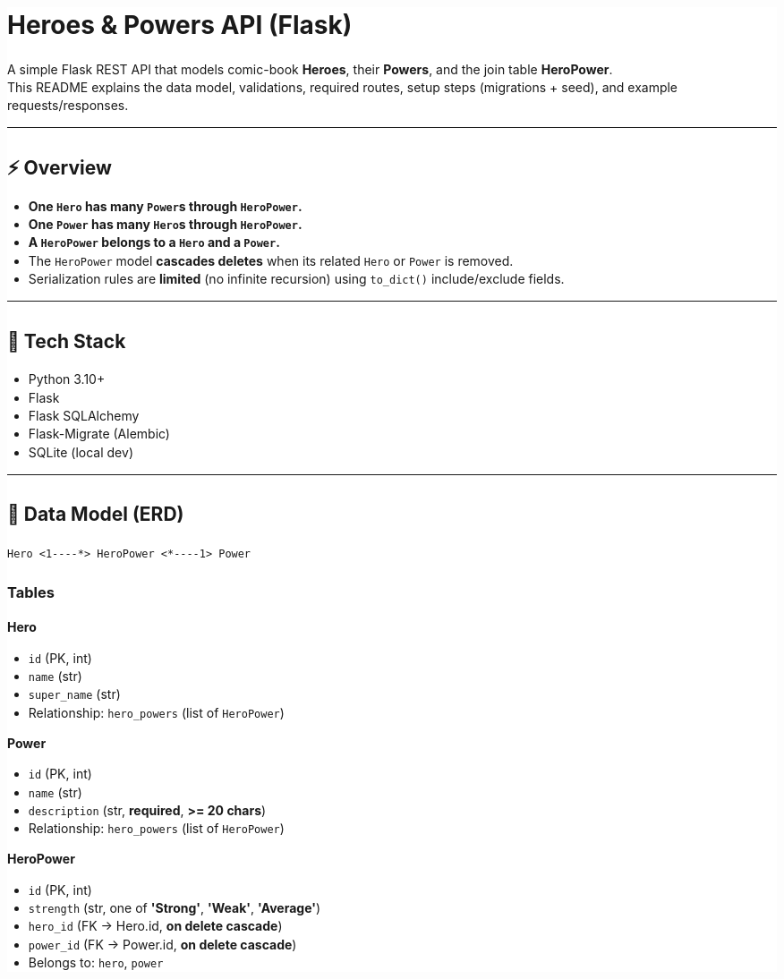 # Heroes & Powers API (Flask)

A simple Flask REST API that models comic-book **Heroes**, their **Powers**, and the join table **HeroPower**.  
This README explains the data model, validations, required routes, setup steps (migrations + seed), and example requests/responses.

---

## ⚡ Overview

- **One `Hero` has many `Power`s through `HeroPower`.**
- **One `Power` has many `Hero`s through `HeroPower`.**
- **A `HeroPower` belongs to a `Hero` and a `Power`.**
- The `HeroPower` model **cascades deletes** when its related `Hero` or `Power` is removed.
- Serialization rules are **limited** (no infinite recursion) using `to_dict()` include/exclude fields.

---

## 🧱 Tech Stack

- Python 3.10+
- Flask
- Flask SQLAlchemy
- Flask-Migrate (Alembic)
- SQLite (local dev)

---

## 🧩 Data Model (ERD)

```
Hero <1----*> HeroPower <*----1> Power
```

### Tables

**Hero**
- `id` (PK, int)
- `name` (str)
- `super_name` (str)
- Relationship: `hero_powers` (list of `HeroPower`)

**Power**
- `id` (PK, int)
- `name` (str)
- `description` (str, **required**, **>= 20 chars**)
- Relationship: `hero_powers` (list of `HeroPower`)

**HeroPower**
- `id` (PK, int)
- `strength` (str, one of **'Strong'**, **'Weak'**, **'Average'**)
- `hero_id` (FK -> Hero.id, **on delete cascade**)
- `power_id` (FK -> Power.id, **on delete cascade**)
- Belongs to: `hero`, `power`
